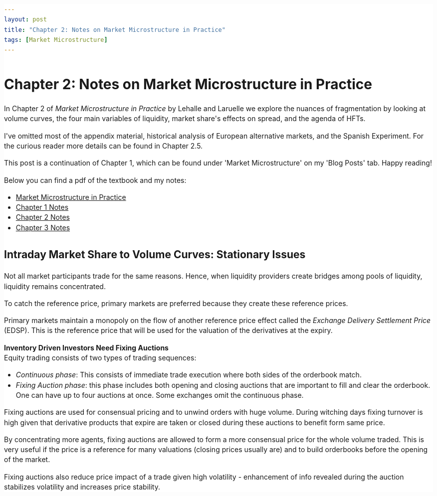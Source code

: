 ```yaml
---
layout: post
title: "Chapter 2: Notes on Market Microstructure in Practice"
tags: [Market Microstructure] 
---
```

# Chapter 2: Notes on Market Microstructure in Practice 
In Chapter 2 of *Market Microstructure in Practice* by Lehalle and Laruelle we explore the nuances of fragmentation by looking at volume curves, the four main variables of liquidity, market share's effects on spread, and the agenda of HFTs. 

I've omitted most of the appendix material, historical analysis of European alternative markets, and the Spanish Experiment. For the curious reader more details can be found in Chapter 2.5. 

This post is a continuation of Chapter 1, which can be found under 'Market Microstructure' on my 'Blog Posts' tab. Happy reading! 

Below you can find a pdf of the textbook and my notes:
- [Market Microstructure in Practice](/assets/market_micro/mm_textbook.pdf)
- [Chapter 1 Notes](/assets/market_micro/Ch_1_mm.pdf)
- [Chapter 2 Notes](/assets/market_micro/Ch_2_mm.pdf)
- [Chapter 3 Notes](/assets/market_micro/Ch_3_mm.pdf)

## Intraday Market Share to Volume Curves: Stationary Issues 
Not all market participants trade for the same reasons. Hence, when liquidity providers create bridges among pools of liquidity, liquidity remains concentrated. 

To catch the reference price, primary markets are preferred because they create these reference prices. 

Primary markets maintain a monopoly on the flow of another reference price effect called the *Exchange Delivery Settlement Price* (EDSP). This is the reference price that will be used for the valuation of the derivatives at the expiry. 

**Inventory Driven Investors Need Fixing Auctions**<br />
Equity trading consists of two types of trading sequences:
- *Continuous phase*: This consists of immediate trade execution where both sides of the orderbook match. 
- *Fixing Auction phase*: this phase includes both opening and closing auctions that are important to fill and clear the orderbook. One can have up to four auctions at once. Some exchanges omit the continuous phase. 

Fixing auctions are used for consensual pricing and to unwind orders with huge volume. During witching days fixing turnover is high given that derivative products that expire are taken or closed during these auctions to benefit form same price. 

By concentrating more agents, fixing auctions are allowed to form a more consensual price for the whole volume traded. This is very useful if the price is a reference for many valuations (closing prices usually are) and to build orderbooks before the opening of the market. 

Fixing auctions also reduce price impact of a trade given high volatility - enhancement of info revealed during the auction stabilizes volatility and increases price stability. 
